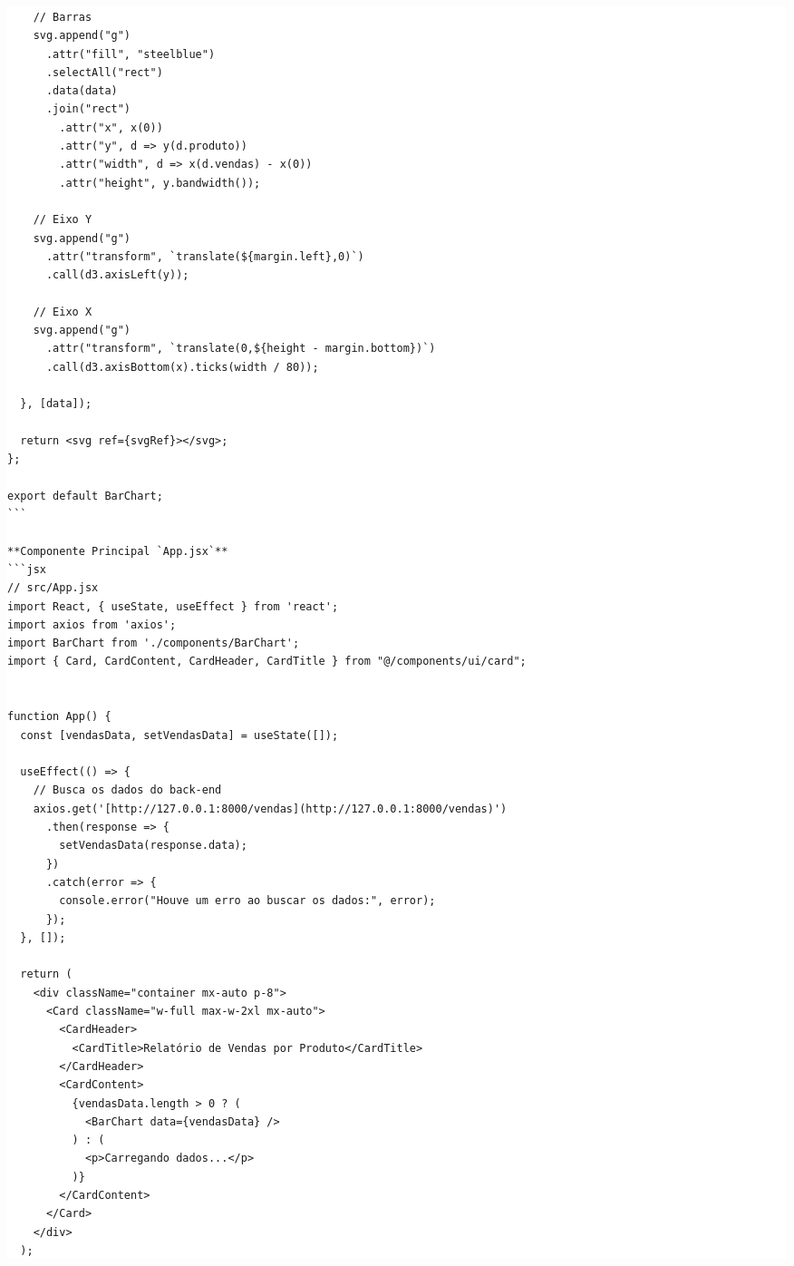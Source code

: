         // Barras
        svg.append("g")
          .attr("fill", "steelblue")
          .selectAll("rect")
          .data(data)
          .join("rect")
            .attr("x", x(0))
            .attr("y", d => y(d.produto))
            .attr("width", d => x(d.vendas) - x(0))
            .attr("height", y.bandwidth());

        // Eixo Y
        svg.append("g")
          .attr("transform", `translate(${margin.left},0)`)
          .call(d3.axisLeft(y));

        // Eixo X
        svg.append("g")
          .attr("transform", `translate(0,${height - margin.bottom})`)
          .call(d3.axisBottom(x).ticks(width / 80));

      }, [data]);

      return <svg ref={svgRef}></svg>;
    };

    export default BarChart;
    ```

    **Componente Principal `App.jsx`**
    ```jsx
    // src/App.jsx
    import React, { useState, useEffect } from 'react';
    import axios from 'axios';
    import BarChart from './components/BarChart';
    import { Card, CardContent, CardHeader, CardTitle } from "@/components/ui/card";


    function App() {
      const [vendasData, setVendasData] = useState([]);

      useEffect(() => {
        // Busca os dados do back-end
        axios.get('[http://127.0.0.1:8000/vendas](http://127.0.0.1:8000/vendas)')
          .then(response => {
            setVendasData(response.data);
          })
          .catch(error => {
            console.error("Houve um erro ao buscar os dados:", error);
          });
      }, []);

      return (
        <div className="container mx-auto p-8">
          <Card className="w-full max-w-2xl mx-auto">
            <CardHeader>
              <CardTitle>Relatório de Vendas por Produto</CardTitle>
            </CardHeader>
            <CardContent>
              {vendasData.length > 0 ? (
                <BarChart data={vendasData} />
              ) : (
                <p>Carregando dados...</p>
              )}
            </CardContent>
          </Card>
        </div>
      );